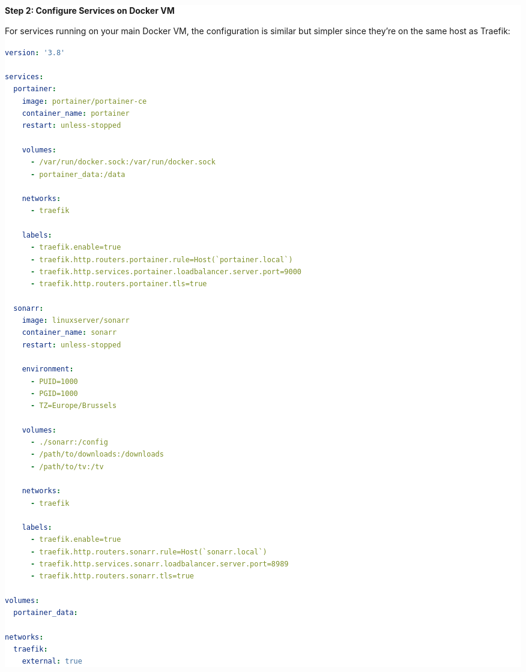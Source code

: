 **Step 2: Configure Services on Docker VM**

For services running on your main Docker VM, the configuration is similar but simpler since they’re on the same host as Traefik:

```yaml
version: '3.8'

services:
  portainer:
    image: portainer/portainer-ce
    container_name: portainer
    restart: unless-stopped
    
    volumes:
      - /var/run/docker.sock:/var/run/docker.sock
      - portainer_data:/data
      
    networks:
      - traefik
      
    labels:
      - traefik.enable=true
      - traefik.http.routers.portainer.rule=Host(`portainer.local`)
      - traefik.http.services.portainer.loadbalancer.server.port=9000
      - traefik.http.routers.portainer.tls=true

  sonarr:
    image: linuxserver/sonarr
    container_name: sonarr
    restart: unless-stopped
    
    environment:
      - PUID=1000
      - PGID=1000
      - TZ=Europe/Brussels
      
    volumes:
      - ./sonarr:/config
      - /path/to/downloads:/downloads
      - /path/to/tv:/tv
      
    networks:
      - traefik
      
    labels:
      - traefik.enable=true
      - traefik.http.routers.sonarr.rule=Host(`sonarr.local`)
      - traefik.http.services.sonarr.loadbalancer.server.port=8989
      - traefik.http.routers.sonarr.tls=true

volumes:
  portainer_data:

networks:
  traefik:
    external: true
```
